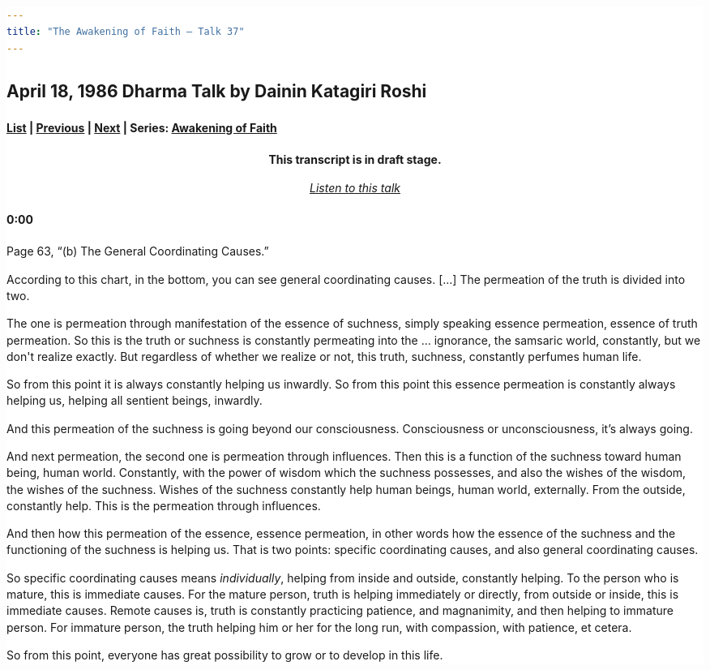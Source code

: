 ```yaml
---
title: "The Awakening of Faith – Talk 37"
---
```

## April 18, 1986 Dharma Talk by Dainin Katagiri Roshi

#### [List](list#1986) \| [Previous](1985-10-25-Awakening-of-Faith-Talk-30) \| [Next](1986-02-22-Significance-of-Ordination) \| Series: [Awakening of Faith](awakening-of-faith)

<p align="center"><b>This transcript is in draft stage.</b></p>

<p align="center" style="font-style: italic">
<a href="https://www.mnzencenter.org/the-dainin-katagiri-audio-archive/the-awakening-of-faith2177208" target="_blank">Listen to this talk</a>
</p>

#### 0:00

Page 63, “(b) The General Coordinating Causes.” 

According to this chart, in the bottom, you can see general coordinating causes. [...] The permeation of the truth is divided into two. 

The one is permeation through manifestation of the essence of suchness, simply speaking essence permeation, essence of truth permeation. So this is the truth or suchness is constantly permeating into the ... ignorance, the samsaric world, constantly, but we don't realize exactly. But regardless of whether we realize or not, this truth, suchness, constantly perfumes human life. 

So from this point it is always constantly helping us inwardly. So from this point this essence permeation is constantly always helping us, helping all sentient beings, inwardly. 

And this permeation of the suchness is going beyond our consciousness. Consciousness or unconsciousness, it’s always going. 

And next permeation, the second one is permeation through influences. Then this is a function of the suchness toward human being, human world. Constantly, with the power of wisdom which the suchness possesses, and also the wishes of the wisdom, the wishes of the suchness. Wishes of the suchness constantly help human beings, human world, externally. From the outside, constantly help. This is the permeation through influences.

And then how this permeation of the essence, essence permeation, in other words how the essence of the suchness and the functioning of the suchness is helping us. That is two points: specific coordinating causes, and also general coordinating causes.

So specific coordinating causes means *individually*, helping from inside and outside, constantly helping. To the person who is mature, this is immediate causes. For the mature person, truth is helping immediately or directly, from outside or inside, this is immediate causes. Remote causes is, truth is constantly practicing patience, and magnanimity, and then helping to immature person. For immature person, the truth helping him or her for the long run, with compassion, with patience, et cetera. 

So from this point, everyone has great possibility to grow or to develop in this life.
